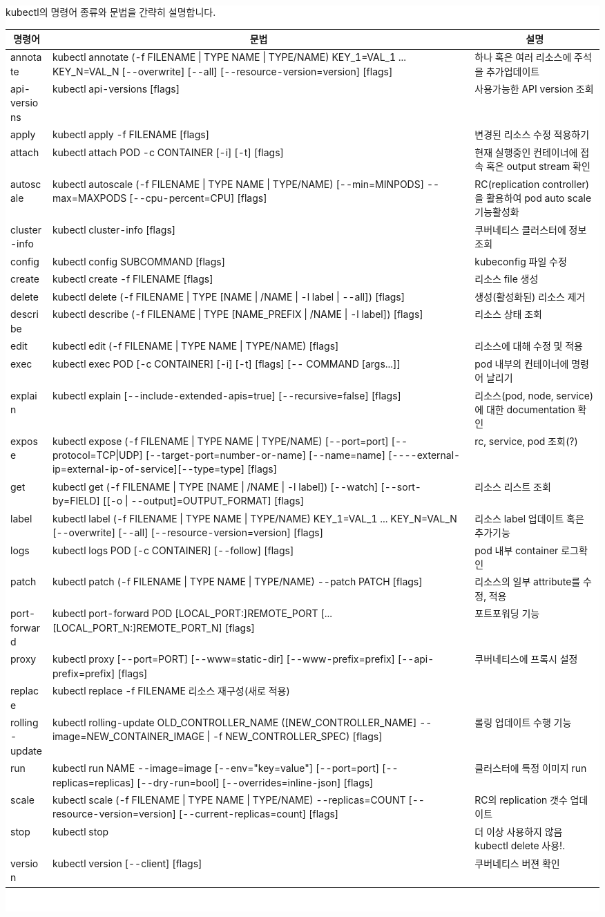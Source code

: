 kubectl의 명령어 종류와 문법을 간략히 설명합니다.


|명령어 |  문법 |설명 |
|-----|-------|-----|
|annotate|	kubectl annotate (-f FILENAME \| TYPE NAME \| TYPE/NAME) KEY_1=VAL_1 ... KEY_N=VAL_N [--overwrite] [--all] [--resource-version=version] [flags]|하나 혹은 여러 리소스에 주석을 추가업데이트|
|api-versions|	kubectl api-versions [flags]|사용가능한 API version 조회
|apply	|kubectl apply -f FILENAME [flags]|	변경된 리소스 수정 적용하기
|attach|	kubectl attach POD -c CONTAINER [-i] [-t] [flags]|	현재 실행중인 컨테이너에 접속 혹은 output stream 확인
|autoscale	|kubectl autoscale (-f FILENAME \| TYPE NAME \| TYPE/NAME) [--min=MINPODS] --max=MAXPODS [--cpu-percent=CPU] [flags]|	RC(replication controller)을 활용하여 pod auto scale 기능활성화
|cluster-info	|kubectl cluster-info [flags]|	쿠버네티스 클러스터에 정보조회
|config	|kubectl config SUBCOMMAND [flags]|	kubeconfig 파일 수정
|create	|kubectl create -f FILENAME [flags]	|리소스 file 생성
|delete	|kubectl delete (-f FILENAME \| TYPE [NAME \| /NAME \| -l label \| --all]) [flags]	|생성(활성화된) 리소스 제거
|describe	|kubectl describe (-f FILENAME \| TYPE [NAME_PREFIX \| /NAME \| -l label]) [flags]|	리소스 상태 조회
|edit	|kubectl edit (-f FILENAME \| TYPE NAME \| TYPE/NAME) [flags]	|리소스에 대해 수정 및 적용
|exec	|kubectl exec POD [-c CONTAINER] [-i] [-t] [flags] [-- COMMAND [args...]]	|pod 내부의 컨테이너에 명령어 날리기
|explain	|kubectl explain [--include-extended-apis=true] [--recursive=false] [flags]	|리소스(pod, node, service) 에 대한 documentation 확인
|expose	|kubectl expose (-f FILENAME \| TYPE NAME \| TYPE/NAME) [--port=port] [--protocol=TCP\|UDP] [--target-port=number-or-name] [--name=name] [----external-ip=external-ip-of-service][--type=type] [flags]	|rc, service, pod 조회(?)
|get	|kubectl get (-f FILENAME \| TYPE [NAME \| /NAME \| -l label]) [--watch] [--sort-by=FIELD] [[-o \| --output]=OUTPUT_FORMAT] [flags]	|리소스 리스트 조회
|label	|kubectl label (-f FILENAME \| TYPE NAME \| TYPE/NAME) KEY_1=VAL_1 ... KEY_N=VAL_N [--overwrite] [--all] [--resource-version=version] [flags]	|리소스 label 업데이트 혹은 추가기능
|logs	|kubectl logs POD [-c CONTAINER] [--follow] [flags]|pod 내부 container 로그확인
|patch	|kubectl patch (-f FILENAME \| TYPE NAME \| TYPE/NAME) --patch PATCH [flags]|	리소스의 일부 attribute를 수정, 적용          
|port-forward	|kubectl port-forward POD [LOCAL_PORT:]REMOTE_PORT [...[LOCAL_PORT_N:]REMOTE_PORT_N] [flags]	|포트포워딩 기능
|proxy|	kubectl proxy [--port=PORT] [--www=static-dir] [--www-prefix=prefix] [--api-prefix=prefix] [flags]	|쿠버네티스에 프록시 설정
|replace	|kubectl replace -f FILENAME	리소스 재구성(새로 적용)
|rolling-update|	kubectl rolling-update OLD_CONTROLLER_NAME ([NEW_CONTROLLER_NAME] --image=NEW_CONTAINER_IMAGE \| -f NEW_CONTROLLER_SPEC) [flags]|롤링 업데이트 수행 기능
|run|kubectl run NAME --image=image [--env="key=value"] [--port=port] [--replicas=replicas] [--dry-run=bool] [--overrides=inline-json] [flags]	|클러스터에 특정 이미지 run
|scale|	kubectl scale (-f FILENAME \| TYPE NAME \| TYPE/NAME) --replicas=COUNT [--resource-version=version] [--current-replicas=count] [flags]|	RC의 replication 갯수 업데이트
|stop	|kubectl stop	|더 이상 사용하지 않음 kubectl delete 사용!.
|version	|kubectl version [--client] [flags]	| 쿠버네티스 버젼 확인|


<br/>
